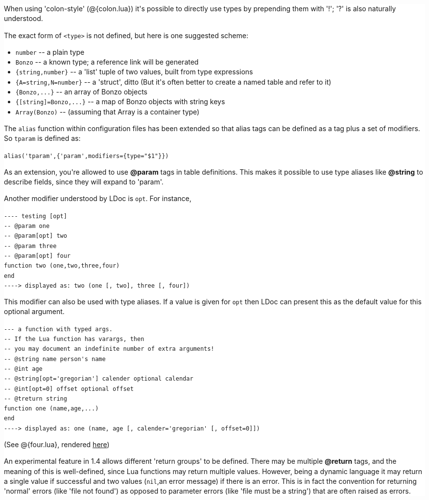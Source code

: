 When using 'colon-style' (@{colon.lua}) it's possible to directly use types by prepending
them with '!'; '?' is also naturally understood.

The exact form of `<type>` is not defined, but here is one suggested scheme:

  * `number`  -- a plain type
  * `Bonzo`   -- a known type; a reference link will be generated
  * `{string,number}`  -- a 'list' tuple of two values, built from type expressions
  * `{A=string,N=number}` -- a 'struct', ditto (But it's often better to create a named table and refer to it)
  * `{Bonzo,...}`   -- an array of Bonzo objects
  * `{[string]=Bonzo,...}` -- a map of Bonzo objects with string keys
  * `Array(Bonzo)` -- (assuming that Array is a container type)

The `alias` function within configuration files has been extended so that alias tags can be
defined as a tag plus a set of modifiers.  So `tparam` is defined as:

    alias('tparam',{'param',modifiers={type="$1"}})

As an extension, you're allowed to use **@param** tags in table definitions. This makes it
possible to use type aliases like **@string** to describe fields, since they will expand to
'param'.

Another modifier understood by LDoc is `opt`. For instance,

    ---- testing [opt]
    -- @param one
    -- @param[opt] two
    -- @param three
    -- @param[opt] four
    function two (one,two,three,four)
    end
    ----> displayed as: two (one [, two], three [, four])

This modifier can also be used with type aliases. If a value is given for `opt`
then LDoc can present this as the default value for this optional argument.

    --- a function with typed args.
    -- If the Lua function has varargs, then
    -- you may document an indefinite number of extra arguments!
    -- @string name person's name
    -- @int age
    -- @string[opt='gregorian'] calender optional calendar
    -- @int[opt=0] offset optional offset
    -- @treturn string
    function one (name,age,...)
    end
    ----> displayed as: one (name, age [, calender='gregorian' [, offset=0]])


(See @{four.lua}, rendered [here](http://stevedonovan.github.io/ldoc/examples/four))

An experimental feature in 1.4 allows different 'return groups' to be defined. There may be
multiple **@return** tags, and the meaning of this is well-defined, since Lua functions may
return multiple values.  However, being a dynamic language it may return a single value if
successful and two values (`nil`,an error message) if there is an error. This is in fact the
convention for returning 'normal' errors (like 'file not found') as opposed to parameter errors
(like 'file must be a string') that are often raised as errors.
